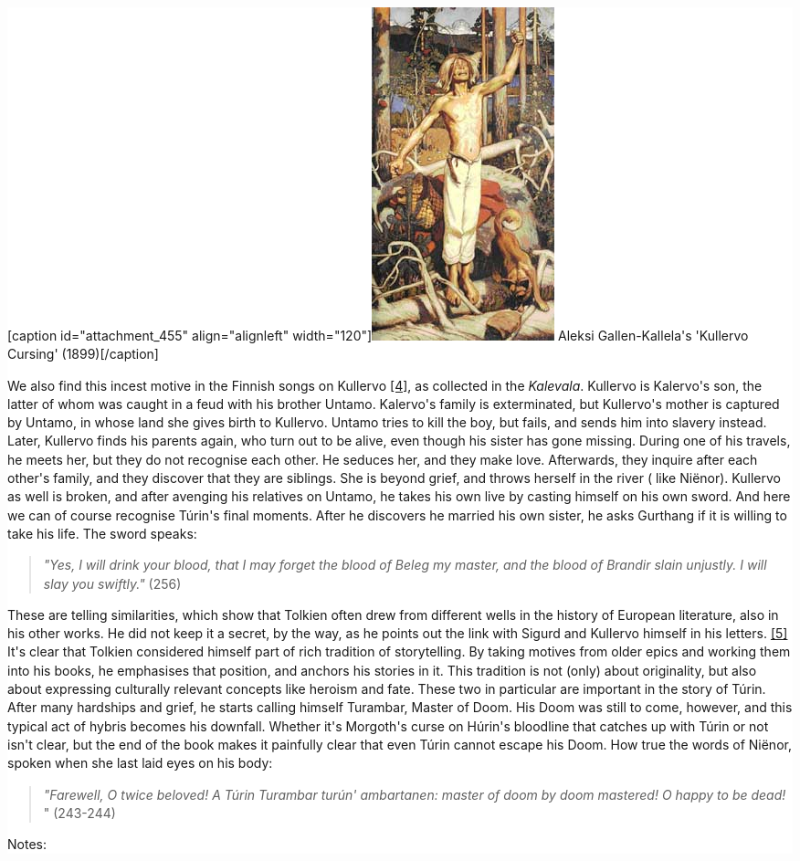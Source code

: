 
\[caption id="attachment\_455" align="alignleft" width="120"\][![Aleksi Gallen-Kallela's 'Kullervo Cursing' (1899)](images/tolkien_hurin_2.jpg "tolkien_hurin_2")](http://www.eveningoflight.nl/wordpress/wp-content/uploads/2009/11/tolkien_hurin_2.jpg) Aleksi Gallen-Kallela's 'Kullervo Cursing' (1899)\[/caption\]

We also find this incest motive in the Finnish songs on Kullervo [\[4\]](#4), as collected in the _Kalevala_. Kullervo is Kalervo's son, the latter of whom was caught in a feud with his brother Untamo. Kalervo's family is exterminated, but Kullervo's mother is captured by Untamo, in whose land she gives birth to Kullervo. Untamo tries to kill the boy, but fails, and sends him into slavery instead. Later, Kullervo finds his parents again, who turn out to be alive, even though his sister has gone missing. During one of his travels, he meets her, but they do not recognise each other. He seduces her, and they make love. Afterwards, they inquire after each other's family, and they discover that they are siblings. She is beyond grief, and throws herself in the river ( like Niënor). Kullervo as well is broken, and after avenging his relatives on Untamo, he takes his own live by casting himself on his own sword. And here we can of course recognise Túrin's final moments. After he discovers he married his own sister, he asks Gurthang if it is willing to take his life. The sword speaks:

> _"Yes, I will drink your blood, that I may forget the blood of Beleg my master, and the blood of Brandir slain unjustly. I will slay you swiftly."_ (256)

These are telling similarities, which show that Tolkien often drew from different wells in the history of European literature, also in his other works. He did not keep it a secret, by the way, as he points out the link with Sigurd and Kullervo himself in his letters. [\[5\]](#5) It's clear that Tolkien considered himself part of rich tradition of storytelling. By taking motives from older epics and working them into his books, he emphasises that position, and anchors his stories in it. This tradition is not (only) about originality, but also about expressing culturally relevant concepts like heroism and fate. These two in particular are important in the story of Túrin. After many hardships and grief, he starts calling himself Turambar, Master of Doom. His Doom was still to come, however, and this typical act of hybris becomes his downfall. Whether it's Morgoth's curse on Húrin's bloodline that catches up with Túrin or not isn't clear, but the end of the book makes it painfully clear that even Túrin cannot escape his Doom. How true the words of Niënor, spoken when she last laid eyes on his body:

> _"Farewell, O twice beloved! A Túrin Turambar turún' ambartanen: master of doom by doom mastered! O happy to be dead!_ " (243-244)

Notes:
